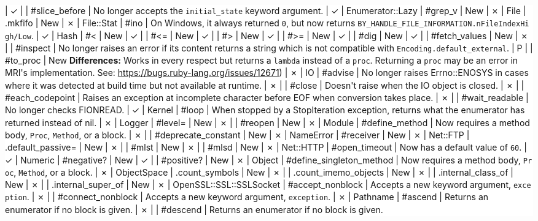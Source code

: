 | ✓ |                         | #slice_before            | No longer accepts the `initial_state` keyword argument.
| ✓ | Enumerator::Lazy        | #grep_v                  | New
| ✗ | File                    | .mkfifo                  | New
| ✗ | File::Stat              | #ino                     | On Windows, it always returned `0`, but now returns `BY_HANDLE_FILE_INFORMATION.nFileIndexHigh/Low`.
| ✓ | Hash                    | #<                       | New
| ✓ |                         | #<=                      | New
| ✓ |                         | #>                       | New
| ✓ |                         | #>=                      | New
| ✓ |                         | #dig                     | New
| ✓ |                         | #fetch_values            | New
| ✗ |                         | #inspect                 | No longer raises an error if its content returns a string which is not compatible with `Encoding.default_external`.
| P |                         | #to_proc                 | New **Differences:** Works in every respect but returns a `lambda` instead of a `proc`. Returning a `proc` may be an error in MRI's implementation. See: https://bugs.ruby-lang.org/issues/12671)
| ✗ | IO                      | #advise                  | No longer raises Errno::ENOSYS in cases where it was detected at build time but not available at runtime.
| ✗ |                         | #close                   | Doesn't raise when the IO object is closed.
| ✗ |                         | #each_codepoint          | Raises an exception at incomplete character before EOF when conversion takes place.
| ✗ |                         | #wait_readable           | No longer checks FIONREAD.
| ✓ | Kernel                  | #loop                    | When stopped by a StopIteration exception, returns what the enumerator has returned instead of nil.
| ✗ | Logger                  | #level=                  | New
| ✗ |                         | #reopen                  | New
| ✗ | Module                  | #define_method           | Now requires a method body, `Proc`, `Method`, or a block.
| ✗ |                         | #deprecate_constant      | New
| ✗ | NameError               | #receiver                | New
| ✗ | Net::FTP                | .default_passive=        | New
| ✗ |                         | #mlst                    | New
| ✗ |                         | #mlsd                    | New
| ✗ | Net::HTTP               | #open_timeout            | Now has a default value of `60`.
| ✓ | Numeric                 | #negative?               | New
| ✓ |                         | #positive?               | New
| ✗ | Object                  | #define_singleton_method | Now requires a method body, `Proc`, `Method`, or a block.
| ✗ | ObjectSpace             | .count_symbols           | New
| ✗ |                         | .count_imemo_objects     | New
| ✗ |                         | .internal_class_of       | New
| ✗ |                         | .internal_super_of       | New
| ✗ | OpenSSL::SSL::SSLSocket | #accept_nonblock         | Accepts a new keyword argument, `exception`.
| ✗ |                         | #connect_nonblock        | Accepts a new keyword argument, `exception`.
| ✗ | Pathname                | #ascend                  | Returns an enumerator if no block is given.
| ✗ |                         | #descend                 | Returns an enumerator if no block is given.